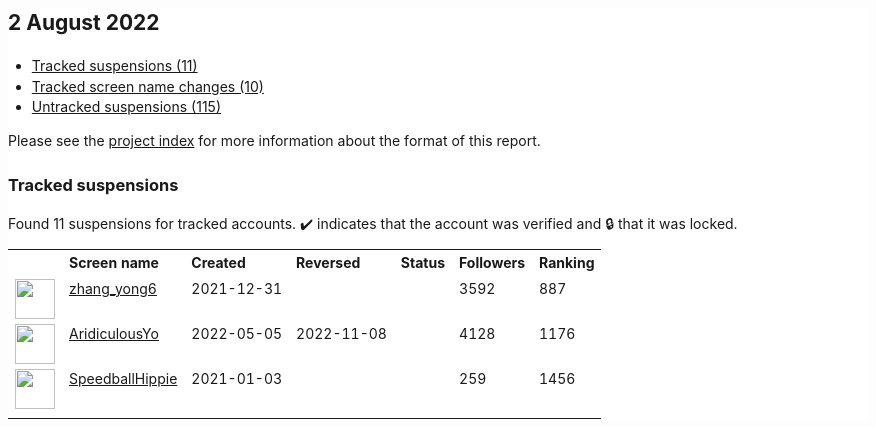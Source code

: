 ##  2 August 2022

* [Tracked suspensions (11)](#tracked-suspensions)
* [Tracked screen name changes (10)](#tracked-screen-name-changes)
* [Untracked suspensions (115)](#untracked-suspensions)

Please see the [project index](https://github.com/travisbrown/twitter-watch) for more information about the format of this report.

### Tracked suspensions

Found 11 suspensions for tracked accounts.
  ✔️ indicates that the account was verified and 🔒 that it was locked.

<table>
    <tr>
        <th></th>
        <th align="left">Screen name</th>
        <th align="left">Created</th>
        <th align="left">Reversed</th>
        <th align="left">Status</th>
        <th align="left">Followers</th>
        <th align="left">Ranking</th></tr>
    </tr>
        <tr>
            <td><a href="https://twitter.com/intent/user?user_id=1477053319864537088">
                <img src="https://pbs.twimg.com/profile_images/1500588333654843400/PnSzQCxO_normal.jpg" width="40px" height="40px" align="center"/></a>
            </td>
            <td>
                <a href="https://twitter.com/zhang_yong6">zhang_yong6</a></td>
            <td>2021-12-31</td>
            <td></td>
            <td align="center"></td>
            <td>3592</td>
            <td>887</td>
        </tr>
        <tr>
            <td><a href="https://twitter.com/intent/user?user_id=1522341502751494144">
                <img src="https://pbs.twimg.com/profile_images/1525905643265212422/WnoPKCA1_normal.jpg" width="40px" height="40px" align="center"/></a>
            </td>
            <td>
                <a href="https://twitter.com/AridiculousYo">AridiculousYo</a></td>
            <td>2022-05-05</td>
            <td>2022-11-08</td>
            <td align="center"></td>
            <td>4128</td>
            <td>1176</td>
        </tr>
        <tr>
            <td><a href="https://twitter.com/intent/user?user_id=1345739785323872256">
                <img src="https://pbs.twimg.com/profile_images/1345740550176182274/O2zJroao_normal.jpg" width="40px" height="40px" align="center"/></a>
            </td>
            <td>
                <a href="https://twitter.com/SpeedballHippie">SpeedballHippie</a></td>
            <td>2021-01-03</td>
            <td></td>
            <td align="center"></td>
            <td>259</td>
            <td>1456</td>
        </tr>
        <tr>
            <td><a href="https://twitter.com/intent/user?user_id=1507759681963495425">